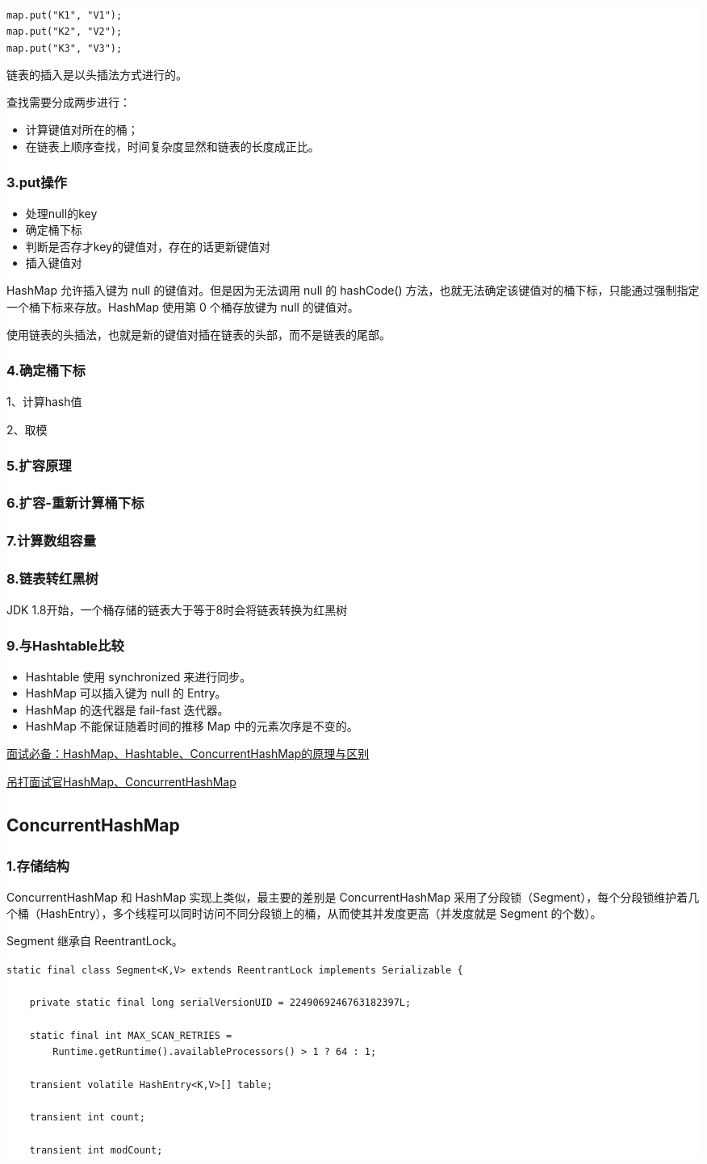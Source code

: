 ```
map.put("K1", "V1");
map.put("K2", "V2");
map.put("K3", "V3");
```
链表的插入是以头插法方式进行的。

查找需要分成两步进行：
- 计算键值对所在的桶；
- 在链表上顺序查找，时间复杂度显然和链表的长度成正比。
### 3.put操作
- 处理null的key
- 确定桶下标
- 判断是否存才key的键值对，存在的话更新键值对
- 插入键值对

HashMap 允许插入键为 null 的键值对。但是因为无法调用 null 的 hashCode() 方法，也就无法确定该键值对的桶下标，只能通过强制指定一个桶下标来存放。HashMap 使用第 0 个桶存放键为 null 的键值对。

使用链表的头插法，也就是新的键值对插在链表的头部，而不是链表的尾部。
### 4.确定桶下标
1、计算hash值

2、取模

### 5.扩容原理
### 6.扩容-重新计算桶下标
### 7.计算数组容量
### 8.链表转红黑树
JDK 1.8开始，一个桶存储的链表大于等于8时会将链表转换为红黑树

### 9.与Hashtable比较
- Hashtable 使用 synchronized 来进行同步。
- HashMap 可以插入键为 null 的 Entry。
- HashMap 的迭代器是 fail-fast 迭代器。
- HashMap 不能保证随着时间的推移 Map 中的元素次序是不变的。

[面试必备：HashMap、Hashtable、ConcurrentHashMap的原理与区别](https://www.cnblogs.com/heyonggang/p/9112731.html)

[吊打面试官HashMap、ConcurrentHashMap](https://msd.misuland.com/pd/3691885065085649392?page=1)

## ConcurrentHashMap
### 1.存储结构
ConcurrentHashMap 和 HashMap 实现上类似，最主要的差别是 ConcurrentHashMap 采用了分段锁（Segment），每个分段锁维护着几个桶（HashEntry），多个线程可以同时访问不同分段锁上的桶，从而使其并发度更高（并发度就是 Segment 的个数）。

Segment 继承自 ReentrantLock。

```
static final class Segment<K,V> extends ReentrantLock implements Serializable {

    private static final long serialVersionUID = 2249069246763182397L;

    static final int MAX_SCAN_RETRIES =
        Runtime.getRuntime().availableProcessors() > 1 ? 64 : 1;

    transient volatile HashEntry<K,V>[] table;

    transient int count;

    transient int modCount;

```